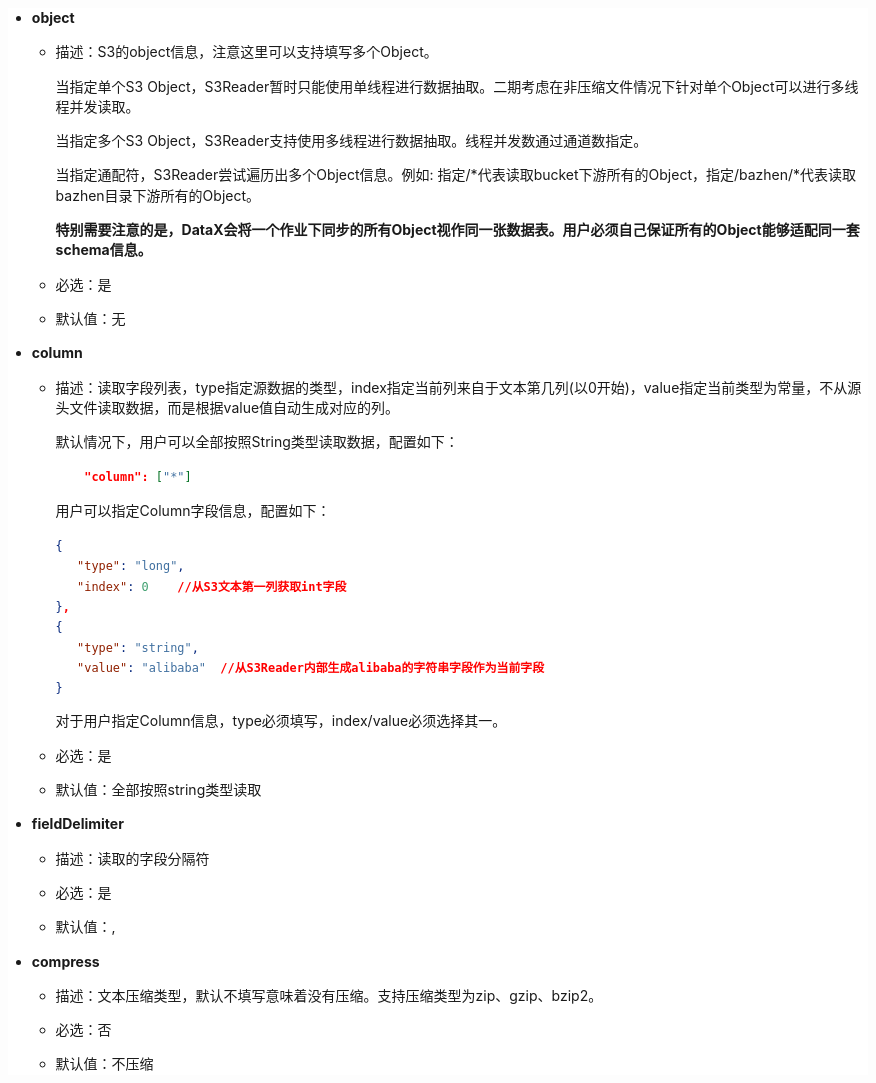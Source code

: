 * **object**

	* 描述：S3的object信息，注意这里可以支持填写多个Object。 <br />

		 当指定单个S3 Object，S3Reader暂时只能使用单线程进行数据抽取。二期考虑在非压缩文件情况下针对单个Object可以进行多线程并发读取。

		当指定多个S3 Object，S3Reader支持使用多线程进行数据抽取。线程并发数通过通道数指定。

		当指定通配符，S3Reader尝试遍历出多个Object信息。例如: 指定/*代表读取bucket下游所有的Object，指定/bazhen/\*代表读取bazhen目录下游所有的Object。

		**特别需要注意的是，DataX会将一个作业下同步的所有Object视作同一张数据表。用户必须自己保证所有的Object能够适配同一套schema信息。**

	* 必选：是 <br />

	* 默认值：无 <br />

* **column**

	* 描述：读取字段列表，type指定源数据的类型，index指定当前列来自于文本第几列(以0开始)，value指定当前类型为常量，不从源头文件读取数据，而是根据value值自动生成对应的列。 <br />

		默认情况下，用户可以全部按照String类型读取数据，配置如下：

		```json
			"column": ["*"]
		```

		用户可以指定Column字段信息，配置如下：

		```json
		{
           "type": "long",
           "index": 0    //从S3文本第一列获取int字段
        },
        {
           "type": "string",
           "value": "alibaba"  //从S3Reader内部生成alibaba的字符串字段作为当前字段
        }
		```

		对于用户指定Column信息，type必须填写，index/value必须选择其一。

	* 必选：是 <br />

	* 默认值：全部按照string类型读取 <br />

* **fieldDelimiter**

	* 描述：读取的字段分隔符 <br />

	* 必选：是 <br />

	* 默认值：, <br />

* **compress**

	* 描述：文本压缩类型，默认不填写意味着没有压缩。支持压缩类型为zip、gzip、bzip2。 <br />

	* 必选：否 <br />

	* 默认值：不压缩 <br />
